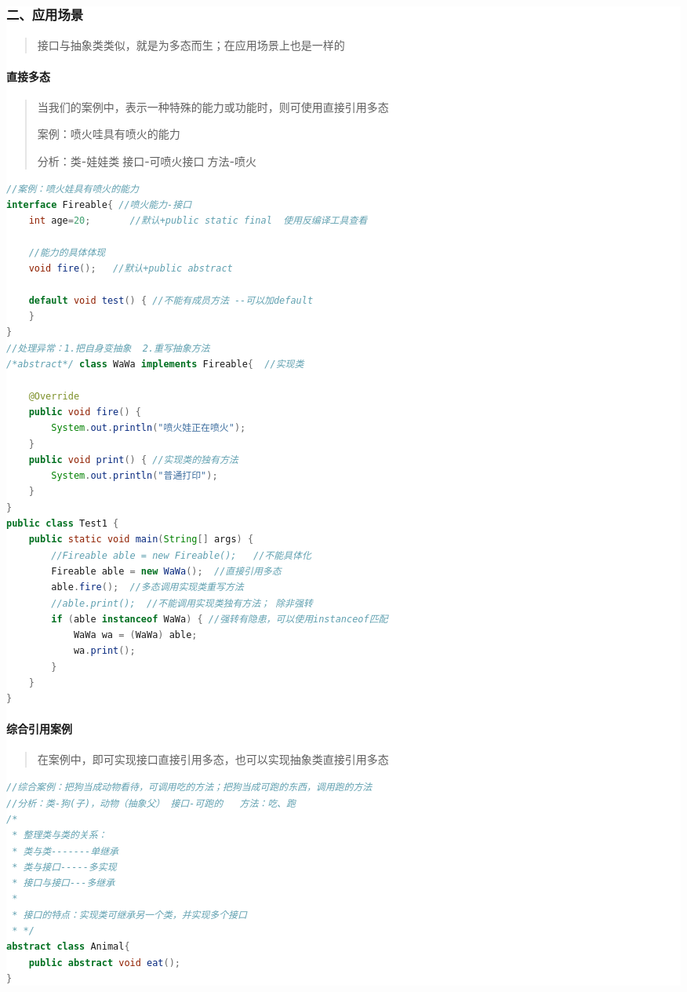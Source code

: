 ### 二、应用场景

> 接口与抽象类类似，就是为多态而生；在应用场景上也是一样的

#### 直接多态

> 当我们的案例中，表示一种特殊的能力或功能时，则可使用直接引用多态
>
> 案例：喷火哇具有喷火的能力
>
> 分析：类-娃娃类      接口-可喷火接口       方法-喷火

```java
//案例：喷火娃具有喷火的能力
interface Fireable{ //喷火能力-接口
	int age=20;       //默认+public static final  使用反编译工具查看
	
	//能力的具体体现
	void fire();   //默认+public abstract
    
    default void test() { //不能有成员方法 --可以加default
	}
}
//处理异常：1.把自身变抽象  2.重写抽象方法
/*abstract*/ class WaWa implements Fireable{  //实现类

	@Override
	public void fire() {
		System.out.println("喷火娃正在喷火");
	} 
	public void print() { //实现类的独有方法
		System.out.println("普通打印");
	}
}
public class Test1 {
	public static void main(String[] args) {
		//Fireable able = new Fireable();   //不能具体化
		Fireable able = new WaWa();  //直接引用多态
		able.fire();  //多态调用实现类重写方法
		//able.print();  //不能调用实现类独有方法； 除非强转
		if (able instanceof WaWa) { //强转有隐患，可以使用instanceof匹配
			WaWa wa = (WaWa) able; 
			wa.print();
		}
	}
}
```

#### 综合引用案例

> 在案例中，即可实现接口直接引用多态，也可以实现抽象类直接引用多态

```java
//综合案例：把狗当成动物看待，可调用吃的方法；把狗当成可跑的东西，调用跑的方法
//分析：类-狗(子)，动物（抽象父） 接口-可跑的   方法：吃、跑
/*
 * 整理类与类的关系：
 * 类与类-------单继承
 * 类与接口-----多实现
 * 接口与接口---多继承
 * 
 * 接口的特点：实现类可继承另一个类，并实现多个接口
 * */
abstract class Animal{
	public abstract void eat();
}
```
